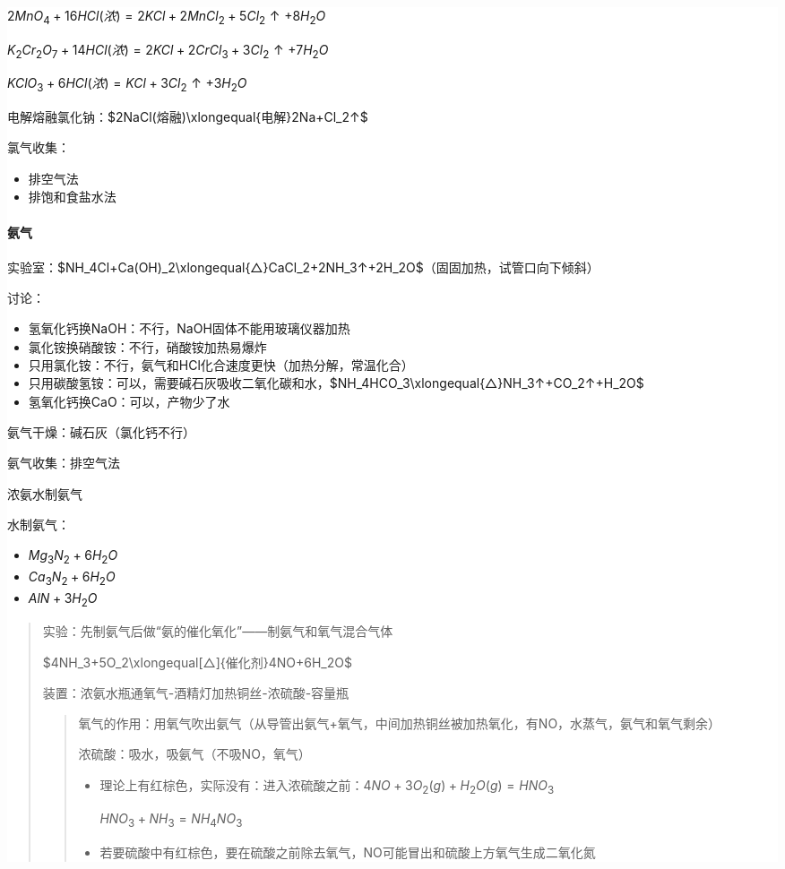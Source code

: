 

$2MnO_4+16HCl(浓)=2KCl+2MnCl_2+5Cl_2↑+8H_2O$

$K_2Cr_2O_7+14HCl(浓)=2KCl+2CrCl_3+3Cl_2↑+7H_2O$



$KClO_3+6HCl(浓)=KCl+3Cl_2↑+3H_2O$



电解熔融氯化钠：$2NaCl(熔融)\xlongequal{电解}2Na+Cl_2↑$



氯气收集：

* 排空气法
* 排饱和食盐水法



#### 氨气

实验室：$NH_4Cl+Ca(OH)_2\xlongequal{△}CaCl_2+2NH_3↑+2H_2O$（固固加热，试管口向下倾斜）



讨论：

* 氢氧化钙换NaOH：不行，NaOH固体不能用玻璃仪器加热
* 氯化铵换硝酸铵：不行，硝酸铵加热易爆炸
* 只用氯化铵：不行，氨气和HCl化合速度更快（加热分解，常温化合）
* 只用碳酸氢铵：可以，需要碱石灰吸收二氧化碳和水，$NH_4HCO_3\xlongequal{△}NH_3↑+CO_2↑+H_2O$
* 氢氧化钙换CaO：可以，产物少了水



氨气干燥：碱石灰（氯化钙不行）

氨气收集：排空气法



浓氨水制氨气



水制氨气：

* $Mg_3N_2+6H_2O$
* $Ca_3N_2+6H_2O$
* $AlN+3H_2O$



> 实验：先制氨气后做“氨的催化氧化”——制氨气和氧气混合气体
>
> $4NH_3+5O_2\xlongequal[△]{催化剂}4NO+6H_2O$
>
> 装置：浓氨水瓶通氧气-酒精灯加热铜丝-浓硫酸-容量瓶
>
> > 氧气的作用：用氧气吹出氨气（从导管出氨气+氧气，中间加热铜丝被加热氧化，有NO，水蒸气，氨气和氧气剩余）
> >
> > 浓硫酸：吸水，吸氨气（不吸NO，氧气）
> >
> > * 理论上有红棕色，实际没有：进入浓硫酸之前：$4NO+3O_2(g)+H_2O(g)=HNO_3$
> >
> >   $HNO_3+NH_3=NH_4NO_3$
> >
> > * 若要硫酸中有红棕色，要在硫酸之前除去氧气，NO可能冒出和硫酸上方氧气生成二氧化氮

